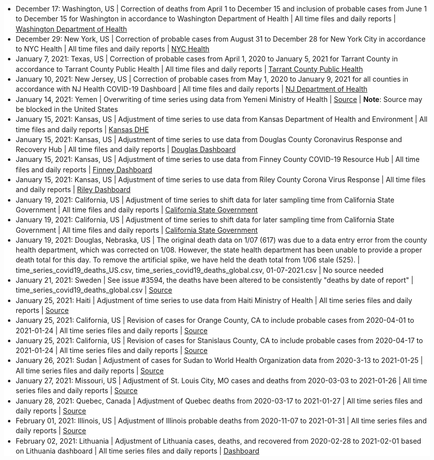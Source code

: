 * December 17: Washington, US | Correction of deaths from April 1 to December 15 and inclusion of probable cases from June 1 to December 15 for Washington in accordance to Washington Department of Health | All time files and daily reports | [Washington Department of Health](https://www.doh.wa.gov/Emergencies/COVID19/DataDashboard)
* December 29: New York, US | Correction of probable cases from August 31 to December 28 for New York City in accordance to NYC Health | All time files and daily reports | [NYC Health](https://www1.nyc.gov/site/doh/covid/covid-19-data-totals.page)
* January 7, 2021: Texas, US | Correction of probable cases from April 1, 2020 to January 5, 2021 for Tarrant County in accordance to Tarrant County Public Health | All time files and daily reports | [Tarrant County Public Health](https://www.tarrantcounty.com/en/public-health/disease-control---prevention/COVID-19.html)
* January 10, 2021: New Jersey, US | Correction of probable cases from May 1, 2020 to January 9, 2021 for all counties in accordance with NJ Health COVID-19 Dashboard | All time files and daily reports | [NJ Department of Health](https://www.nj.gov/health/cd/topics/covid2019_dashboard.shtml)
* January 14, 2021: Yemen | Overwriting of time series using data from Yemeni Ministry of Health | [Source](https://twitter.com/YSNECCOVID19) | **Note**: Source may be blocked in the United States
* January 15, 2021: Kansas, US | Adjustment of time series to use data from Kansas Department of Health and Environment | All time files and daily reports | [Kansas DHE](https://www.coronavirus.kdheks.gov/160/COVID-19-in-Kansas)
* January 15, 2021: Kansas, US | Adjustment of time series to use data from Douglas County Coronavirus Response and Recovery Hub | All time files and daily reports | [Douglas Dashboard](https://coronavirus-response-dgco.hub.arcgis.com/)
* January 15, 2021: Kansas, US | Adjustment of time series to use data from Finney County COVID-19 Resource Hub | All time files and daily reports | [Finney Dashboard](https://finney-county-coronavirus-response-finneycountygis.hub.arcgis.com/)
* January 15, 2021: Kansas, US | Adjustment of time series to use data from Riley County Corona Virus Response | All time files and daily reports | [Riley Dashboard](https://coronavirus-response-rcitgis.hub.arcgis.com/)
* January 19, 2021: California, US | Adjustment of time series to shift data for later sampling time from California State Government | All time files and daily reports | [California State Government](https://covid19.ca.gov/state-dashboard/)
* January 19, 2021: California, US | Adjustment of time series to shift data for later sampling time from California State Government | All time files and daily reports | [California State Government](https://covid19.ca.gov/state-dashboard/)
* January 19, 2021: Douglas, Nebraska, US | The original death data on 1/07 (617) was due to a data entry error from the county health department, which was corrected on 1/08. However, the state health department has been unable to provide a proper death total for this day. To remove the artificial spike, we have held the death total from 1/06 stale (525). | time_series_covid19_deaths_US.csv, time_series_covid19_deaths_global.csv, 01-07-2021.csv | No source needed
* January 21, 2021: Sweden | See issue #3594, the deaths have been altered to be consistently "deaths by date of report" | time_series_covid19_deaths_global.csv | [Source](https://www.svt.se/special/articledata/2322/fohm_timeline.json)
* January 25, 2021: Haiti | Adjustment of time series to use data from Haiti Ministry of Health | All time series files and daily reports | [Source](https://www.mspp.gouv.ht/)
* January 25, 2021: California, US | Revision of cases for Orange County, CA to include probable cases from 2020-04-01 to 2021-01-24 | All time series files and daily reports | [Source](https://ochca.maps.arcgis.com/apps/opsdashboard/index.html#/cc4859c8c522496b9f21c451de2fedae)
* January 25, 2021: California, US | Revision of cases for Stanislaus County, CA to include probable cases from 2020-04-17 to 2021-01-24 | All time series files and daily reports | [Source](https://experience.arcgis.com/experience/c29aa0c6a84844ceab6601da4b124c0b)
* January 26, 2021: Sudan | Adjustment of cases for Sudan to World Health Organization data from 2020-3-13 to 2021-01-25 | All time series files and daily reports | [Source](https://covid19.who.int/WHO-COVID-19-global-table-data.csv)
* January 27, 2021: Missouri, US | Adjustment of St. Louis City, MO cases and deaths from 2020-03-03 to 2021-01-26 | All time series files and daily reports | [Source](https://www.stlouis-mo.gov/covid-19/data/)
* January 28, 2021: Quebec, Canada | Adjustment of Quebec deaths from 2020-03-17 to 2021-01-27 | All time series files and daily reports | [Source](https://www.quebec.ca/en/health/health-issues/a-z/2019-coronavirus/situation-coronavirus-in-quebec/)
* February 01, 2021: Illinois, US | Adjustment of Illinois probable deaths from 2020-11-07 to 2021-01-31 | All time series files and daily reports | [Source](https://www.dph.illinois.gov/covid19)
* February 02, 2021: Lithuania | Adjustment of Lithuania cases, deaths, and recovered from 2020-02-28 to 2021-02-01 based on Lithuania dashboard | All time series files and daily reports | [Dashboard](https://osp.maps.arcgis.com/apps/MapSeries/index.html?appid=c6bc9659a00449239eb3bde062d23caa)